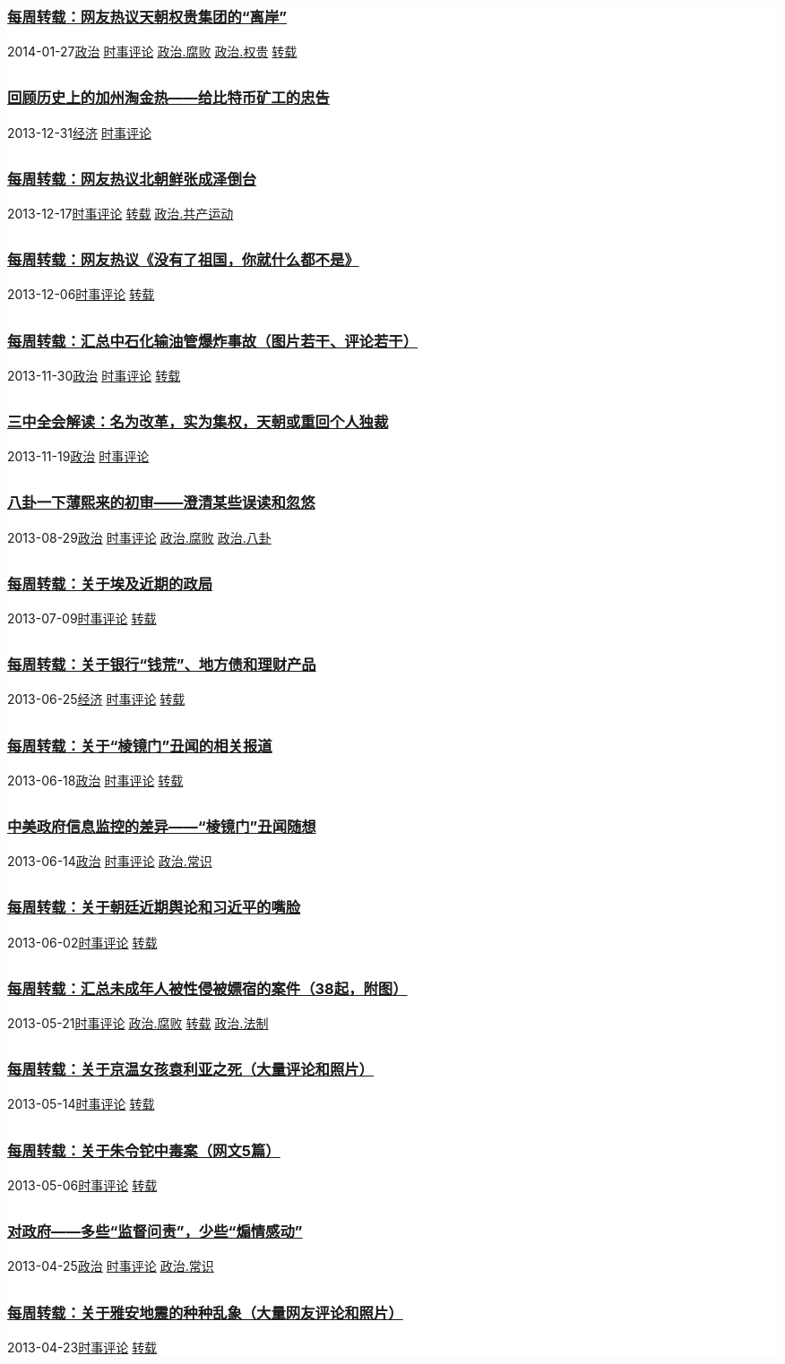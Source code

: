 </div><h3><a href="../2014/01/weekly-share-62.md">每周转载：网友热议天朝权贵集团的“离岸”</a></h3><div class="post-info" style="margin-bottom:30px;"><span class="date-header">2014-01-27</span><a href="../tags/E694BFE6B2BB.md" class="tag">政治</a> <a href="../tags/E697B6E4BA8BE8AF84E8AEBA.md" class="tag">时事评论</a> <a href="../tags/E694BFE6B2BB.E88590E8B4A5.md" class="tag">政治.腐败</a> <a href="../tags/E694BFE6B2BB.E69D83E8B4B5.md" class="tag">政治.权贵</a> <a href="../tags/E8BDACE8BDBD.md" class="tag">转载</a> </div><h3><a href="../2013/12/gold-rush-vs-bitcoin-fever.md">回顾历史上的加州淘金热——给比特币矿工的忠告</a></h3><div class="post-info" style="margin-bottom:30px;"><span class="date-header">2013-12-31</span><a href="../tags/E7BB8FE6B58E.md" class="tag">经济</a> <a href="../tags/E697B6E4BA8BE8AF84E8AEBA.md" class="tag">时事评论</a> </div><h3><a href="../2013/12/weekly-share-61.md">每周转载：网友热议北朝鲜张成泽倒台</a></h3><div class="post-info" style="margin-bottom:30px;"><span class="date-header">2013-12-17</span><a href="../tags/E697B6E4BA8BE8AF84E8AEBA.md" class="tag">时事评论</a> <a href="../tags/E8BDACE8BDBD.md" class="tag">转载</a> <a href="../tags/E694BFE6B2BB.E585B1E4BAA7E8BF90E58AA8.md" class="tag">政治.共产运动</a> </div><h3><a href="../2013/12/weekly-share-60.md">每周转载：网友热议《没有了祖国，你就什么都不是》</a></h3><div class="post-info" style="margin-bottom:30px;"><span class="date-header">2013-12-06</span><a href="../tags/E697B6E4BA8BE8AF84E8AEBA.md" class="tag">时事评论</a> <a href="../tags/E8BDACE8BDBD.md" class="tag">转载</a> </div><h3><a href="../2013/11/weekly-share-59.md">每周转载：汇总中石化输油管爆炸事故（图片若干、评论若干）</a></h3><div class="post-info" style="margin-bottom:30px;"><span class="date-header">2013-11-30</span><a href="../tags/E694BFE6B2BB.md" class="tag">政治</a> <a href="../tags/E697B6E4BA8BE8AF84E8AEBA.md" class="tag">时事评论</a> <a href="../tags/E8BDACE8BDBD.md" class="tag">转载</a> </div><h3><a href="../2013/11/cpc-third-plenary-session.md">三中全会解读：名为改革，实为集权，天朝或重回个人独裁</a></h3><div class="post-info" style="margin-bottom:30px;"><span class="date-header">2013-11-19</span><a href="../tags/E694BFE6B2BB.md" class="tag">政治</a> <a href="../tags/E697B6E4BA8BE8AF84E8AEBA.md" class="tag">时事评论</a> </div><h3><a href="../2013/08/bo-xilai-trial.md">八卦一下薄熙来的初审——澄清某些误读和忽悠</a></h3><div class="post-info" style="margin-bottom:30px;"><span class="date-header">2013-08-29</span><a href="../tags/E694BFE6B2BB.md" class="tag">政治</a> <a href="../tags/E697B6E4BA8BE8AF84E8AEBA.md" class="tag">时事评论</a> <a href="../tags/E694BFE6B2BB.E88590E8B4A5.md" class="tag">政治.腐败</a> <a href="../tags/E694BFE6B2BB.E585ABE58DA6.md" class="tag">政治.八卦</a> </div><h3><a href="../2013/07/weekly-share-56.md">每周转载：关于埃及近期的政局</a></h3><div class="post-info" style="margin-bottom:30px;"><span class="date-header">2013-07-09</span><a href="../tags/E697B6E4BA8BE8AF84E8AEBA.md" class="tag">时事评论</a> <a href="../tags/E8BDACE8BDBD.md" class="tag">转载</a> </div><h3><a href="../2013/06/weekly-share-55.md">每周转载：关于银行“钱荒”、地方债和理财产品</a></h3><div class="post-info" style="margin-bottom:30px;"><span class="date-header">2013-06-25</span><a href="../tags/E7BB8FE6B58E.md" class="tag">经济</a> <a href="../tags/E697B6E4BA8BE8AF84E8AEBA.md" class="tag">时事评论</a> <a href="../tags/E8BDACE8BDBD.md" class="tag">转载</a> </div><h3><a href="../2013/06/weekly-share-54.md">每周转载：关于“棱镜门”丑闻的相关报道</a></h3><div class="post-info" style="margin-bottom:30px;"><span class="date-header">2013-06-18</span><a href="../tags/E694BFE6B2BB.md" class="tag">政治</a> <a href="../tags/E697B6E4BA8BE8AF84E8AEBA.md" class="tag">时事评论</a> <a href="../tags/E8BDACE8BDBD.md" class="tag">转载</a> </div><h3><a href="../2013/06/usa-vs-china.md">中美政府信息监控的差异——“棱镜门”丑闻随想</a></h3><div class="post-info" style="margin-bottom:30px;"><span class="date-header">2013-06-14</span><a href="../tags/E694BFE6B2BB.md" class="tag">政治</a> <a href="../tags/E697B6E4BA8BE8AF84E8AEBA.md" class="tag">时事评论</a> <a href="../tags/E694BFE6B2BB.E5B8B8E8AF86.md" class="tag">政治.常识</a> </div><h3><a href="../2013/06/weekly-share-53.md">每周转载：关于朝廷近期舆论和习近平的嘴脸</a></h3><div class="post-info" style="margin-bottom:30px;"><span class="date-header">2013-06-02</span><a href="../tags/E697B6E4BA8BE8AF84E8AEBA.md" class="tag">时事评论</a> <a href="../tags/E8BDACE8BDBD.md" class="tag">转载</a> </div><h3><a href="../2013/05/weekly-share-51.md">每周转载：汇总未成年人被性侵被嫖宿的案件（38起，附图）</a></h3><div class="post-info" style="margin-bottom:30px;"><span class="date-header">2013-05-21</span><a href="../tags/E697B6E4BA8BE8AF84E8AEBA.md" class="tag">时事评论</a> <a href="../tags/E694BFE6B2BB.E88590E8B4A5.md" class="tag">政治.腐败</a> <a href="../tags/E8BDACE8BDBD.md" class="tag">转载</a> <a href="../tags/E694BFE6B2BB.E6B395E588B6.md" class="tag">政治.法制</a> </div><h3><a href="../2013/05/weekly-share-50.md">每周转载：关于京温女孩袁利亚之死（大量评论和照片）</a></h3><div class="post-info" style="margin-bottom:30px;"><span class="date-header">2013-05-14</span><a href="../tags/E697B6E4BA8BE8AF84E8AEBA.md" class="tag">时事评论</a> <a href="../tags/E8BDACE8BDBD.md" class="tag">转载</a> </div><h3><a href="../2013/05/weekly-share-49.md">每周转载：关于朱令铊中毒案（网文5篇）</a></h3><div class="post-info" style="margin-bottom:30px;"><span class="date-header">2013-05-06</span><a href="../tags/E697B6E4BA8BE8AF84E8AEBA.md" class="tag">时事评论</a> <a href="../tags/E8BDACE8BDBD.md" class="tag">转载</a> </div><h3><a href="../2013/04/more-supervision-less-thankfulness.md">对政府——多些“监督问责”，少些“煽情感动”</a></h3><div class="post-info" style="margin-bottom:30px;"><span class="date-header">2013-04-25</span><a href="../tags/E694BFE6B2BB.md" class="tag">政治</a> <a href="../tags/E697B6E4BA8BE8AF84E8AEBA.md" class="tag">时事评论</a> <a href="../tags/E694BFE6B2BB.E5B8B8E8AF86.md" class="tag">政治.常识</a> </div><h3><a href="../2013/04/weekly-share-48.md">每周转载：关于雅安地震的种种乱象（大量网友评论和照片）</a></h3><div class="post-info" style="margin-bottom:30px;"><span class="date-header">2013-04-23</span><a href="../tags/E697B6E4BA8BE8AF84E8AEBA.md" class="tag">时事评论</a> <a href="../tags/E8BDACE8BDBD.md" class="tag">转载</a>